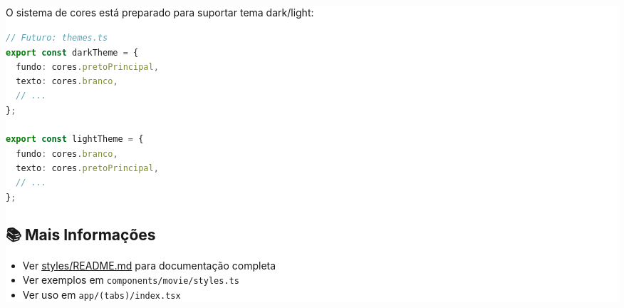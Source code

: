 O sistema de cores está preparado para suportar tema dark/light:

```typescript
// Futuro: themes.ts
export const darkTheme = {
  fundo: cores.pretoPrincipal,
  texto: cores.branco,
  // ...
};

export const lightTheme = {
  fundo: cores.branco,
  texto: cores.pretoPrincipal,
  // ...
};
```

## 📚 Mais Informações

- Ver [styles/README.md](../README.md) para documentação completa
- Ver exemplos em `components/movie/styles.ts`
- Ver uso em `app/(tabs)/index.tsx`



